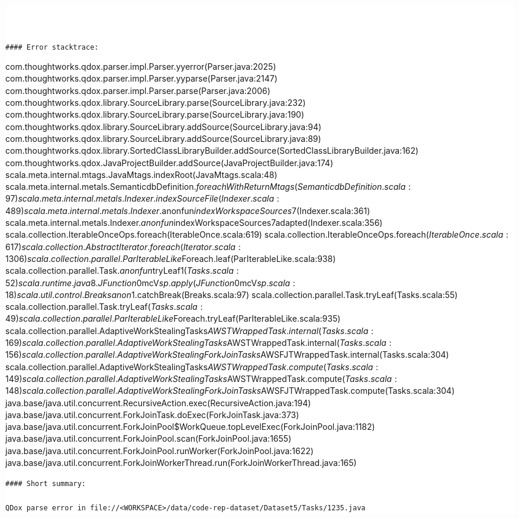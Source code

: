 ```



#### Error stacktrace:

```
com.thoughtworks.qdox.parser.impl.Parser.yyerror(Parser.java:2025)
	com.thoughtworks.qdox.parser.impl.Parser.yyparse(Parser.java:2147)
	com.thoughtworks.qdox.parser.impl.Parser.parse(Parser.java:2006)
	com.thoughtworks.qdox.library.SourceLibrary.parse(SourceLibrary.java:232)
	com.thoughtworks.qdox.library.SourceLibrary.parse(SourceLibrary.java:190)
	com.thoughtworks.qdox.library.SourceLibrary.addSource(SourceLibrary.java:94)
	com.thoughtworks.qdox.library.SourceLibrary.addSource(SourceLibrary.java:89)
	com.thoughtworks.qdox.library.SortedClassLibraryBuilder.addSource(SortedClassLibraryBuilder.java:162)
	com.thoughtworks.qdox.JavaProjectBuilder.addSource(JavaProjectBuilder.java:174)
	scala.meta.internal.mtags.JavaMtags.indexRoot(JavaMtags.scala:48)
	scala.meta.internal.metals.SemanticdbDefinition$.foreachWithReturnMtags(SemanticdbDefinition.scala:97)
	scala.meta.internal.metals.Indexer.indexSourceFile(Indexer.scala:489)
	scala.meta.internal.metals.Indexer.$anonfun$indexWorkspaceSources$7(Indexer.scala:361)
	scala.meta.internal.metals.Indexer.$anonfun$indexWorkspaceSources$7$adapted(Indexer.scala:356)
	scala.collection.IterableOnceOps.foreach(IterableOnce.scala:619)
	scala.collection.IterableOnceOps.foreach$(IterableOnce.scala:617)
	scala.collection.AbstractIterator.foreach(Iterator.scala:1306)
	scala.collection.parallel.ParIterableLike$Foreach.leaf(ParIterableLike.scala:938)
	scala.collection.parallel.Task.$anonfun$tryLeaf$1(Tasks.scala:52)
	scala.runtime.java8.JFunction0$mcV$sp.apply(JFunction0$mcV$sp.scala:18)
	scala.util.control.Breaks$$anon$1.catchBreak(Breaks.scala:97)
	scala.collection.parallel.Task.tryLeaf(Tasks.scala:55)
	scala.collection.parallel.Task.tryLeaf$(Tasks.scala:49)
	scala.collection.parallel.ParIterableLike$Foreach.tryLeaf(ParIterableLike.scala:935)
	scala.collection.parallel.AdaptiveWorkStealingTasks$AWSTWrappedTask.internal(Tasks.scala:169)
	scala.collection.parallel.AdaptiveWorkStealingTasks$AWSTWrappedTask.internal$(Tasks.scala:156)
	scala.collection.parallel.AdaptiveWorkStealingForkJoinTasks$AWSFJTWrappedTask.internal(Tasks.scala:304)
	scala.collection.parallel.AdaptiveWorkStealingTasks$AWSTWrappedTask.compute(Tasks.scala:149)
	scala.collection.parallel.AdaptiveWorkStealingTasks$AWSTWrappedTask.compute$(Tasks.scala:148)
	scala.collection.parallel.AdaptiveWorkStealingForkJoinTasks$AWSFJTWrappedTask.compute(Tasks.scala:304)
	java.base/java.util.concurrent.RecursiveAction.exec(RecursiveAction.java:194)
	java.base/java.util.concurrent.ForkJoinTask.doExec(ForkJoinTask.java:373)
	java.base/java.util.concurrent.ForkJoinPool$WorkQueue.topLevelExec(ForkJoinPool.java:1182)
	java.base/java.util.concurrent.ForkJoinPool.scan(ForkJoinPool.java:1655)
	java.base/java.util.concurrent.ForkJoinPool.runWorker(ForkJoinPool.java:1622)
	java.base/java.util.concurrent.ForkJoinWorkerThread.run(ForkJoinWorkerThread.java:165)
```
#### Short summary: 

QDox parse error in file://<WORKSPACE>/data/code-rep-dataset/Dataset5/Tasks/1235.java